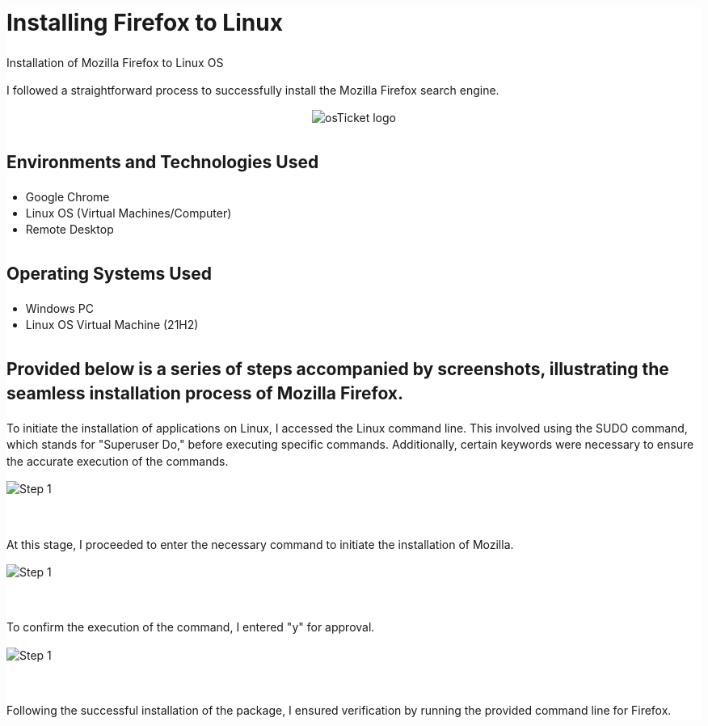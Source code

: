 # Installing Firefox to Linux
Installation of Mozilla Firefox to Linux OS



I followed a straightforward process to successfully install the Mozilla Firefox search engine.
<p align="center">
<img src="https://user-images.githubusercontent.com/126700220/233702871-13a83b15-478a-4c05-b1a8-3efb8812f0b8.png" alt="osTicket logo"/>
</p>


<h2>Environments and Technologies Used</h2>

- Google Chrome
- Linux OS (Virtual Machines/Computer)
- Remote Desktop

<h2>Operating Systems Used </h2>

- Windows PC
- Linux OS Virtual Machine</b> (21H2)

<h2>Provided below is a series of steps accompanied by screenshots, illustrating the seamless installation process of Mozilla Firefox.</h2>

To initiate the installation of applications on Linux, I accessed the Linux command line. This involved using the SUDO command, which stands for "Superuser Do," before executing specific commands. Additionally, certain keywords were necessary to ensure the accurate execution of the commands. 

<p>
<img src="https://user-images.githubusercontent.com/126700220/233703103-97c392a5-df7e-46bc-ad57-1790f31c66b1.png" height="80%" width="80%" alt="Step 1"/>
</p>

</p>
<br />

At this stage, I proceeded to enter the necessary command to initiate the installation of Mozilla.

<p>
<img src="https://user-images.githubusercontent.com/126700220/233703778-e2bc9e66-4b17-475e-8047-311cada1ac55.png" height="80%" width="80%" alt="Step 1"/>
</p>

</p>
<br />

To confirm the execution of the command, I entered "y" for approval.

<p>
<img src="https://user-images.githubusercontent.com/126700220/233704398-2641e620-4468-4b02-a842-70bd84185503.png" height="80%" width="80%" alt="Step 1"/>
</p>

</p>
<br />

Following the successful installation of the package, I ensured verification by running the provided command line for Firefox.
